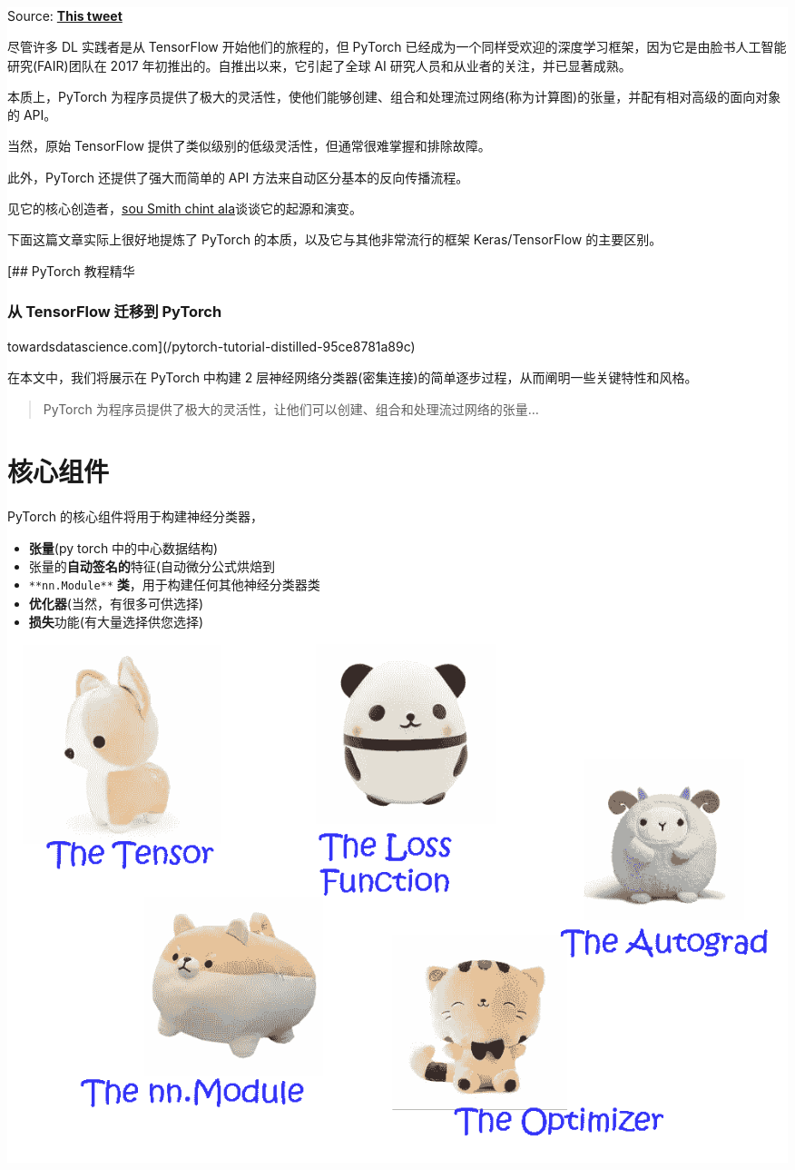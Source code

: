 Source: [**This tweet**](https://twitter.com/prat0s/status/1100469715741204480)

尽管许多 DL 实践者是从 TensorFlow 开始他们的旅程的，但 PyTorch 已经成为一个同样受欢迎的深度学习框架，因为它是由脸书人工智能研究(FAIR)团队在 2017 年初推出的。自推出以来，它引起了全球 AI 研究人员和从业者的关注，并已显著成熟。

本质上，PyTorch 为程序员提供了极大的灵活性，使他们能够创建、组合和处理流过网络(称为计算图)的张量，并配有相对高级的面向对象的 API。

当然，原始 TensorFlow 提供了类似级别的低级灵活性，但通常很难掌握和排除故障。

此外，PyTorch 还提供了强大而简单的 API 方法来自动区分基本的反向传播流程。

见它的核心创造者，[sou Smith chint ala](https://www.linkedin.com/in/soumith/)谈谈它的起源和演变。

下面这篇文章实际上很好地提炼了 PyTorch 的本质，以及它与其他非常流行的框架 Keras/TensorFlow 的主要区别。

[](/pytorch-tutorial-distilled-95ce8781a89c) [## PyTorch 教程精华

### 从 TensorFlow 迁移到 PyTorch

towardsdatascience.com](/pytorch-tutorial-distilled-95ce8781a89c) 

在本文中，我们将展示在 PyTorch 中构建 2 层神经网络分类器(密集连接)的简单逐步过程，从而阐明一些关键特性和风格。

> PyTorch 为程序员提供了极大的灵活性，让他们可以创建、组合和处理流过网络的张量…

# 核心组件

PyTorch 的核心组件将用于构建神经分类器，

*   **张量**(py torch 中的中心数据结构)
*   张量的**自动签名的**特征(自动微分公式烘焙到
*   `**nn.Module**` **类**，用于构建任何其他神经分类器类
*   **优化器**(当然，有很多可供选择)
*   **损失**功能(有大量选择供您选择)

![](img/48a345ebf220b6f4e166567e88c76708.png)
